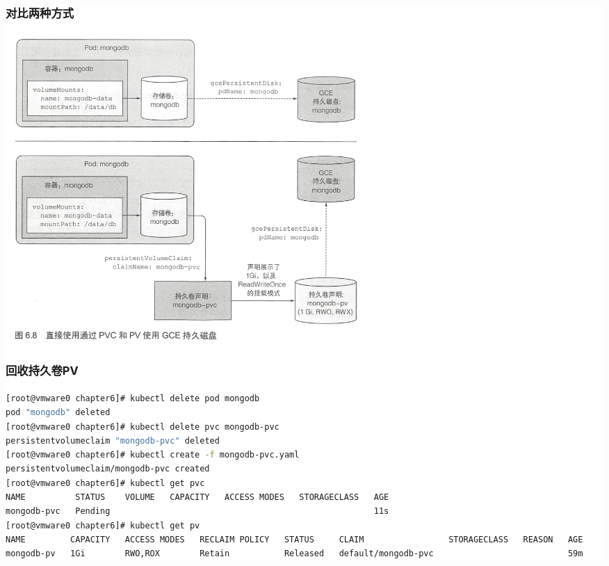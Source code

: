 ### 对比两种方式

<img src="../assets/compare-two-way-of-using-volume.PNG" style="zoom:50%;" />

### 回收持久卷PV

```bash
[root@vmware0 chapter6]# kubectl delete pod mongodb
pod "mongodb" deleted
[root@vmware0 chapter6]# kubectl delete pvc mongodb-pvc
persistentvolumeclaim "mongodb-pvc" deleted
[root@vmware0 chapter6]# kubectl create -f mongodb-pvc.yaml 
persistentvolumeclaim/mongodb-pvc created
[root@vmware0 chapter6]# kubectl get pvc
NAME          STATUS    VOLUME   CAPACITY   ACCESS MODES   STORAGECLASS   AGE
mongodb-pvc   Pending                                                     11s
[root@vmware0 chapter6]# kubectl get pv
NAME         CAPACITY   ACCESS MODES   RECLAIM POLICY   STATUS     CLAIM                 STORAGECLASS   REASON   AGE
mongodb-pv   1Gi        RWO,ROX        Retain           Released   default/mongodb-pvc                           59m
```
